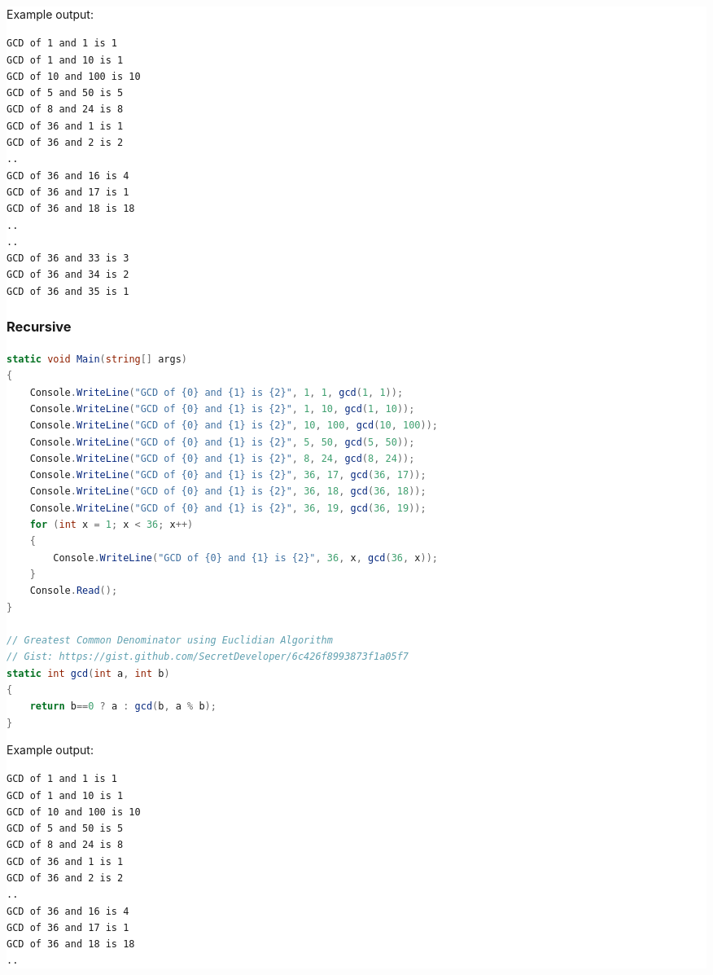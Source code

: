 

Example output:

```txt
GCD of 1 and 1 is 1
GCD of 1 and 10 is 1
GCD of 10 and 100 is 10
GCD of 5 and 50 is 5
GCD of 8 and 24 is 8
GCD of 36 and 1 is 1
GCD of 36 and 2 is 2
..
GCD of 36 and 16 is 4
GCD of 36 and 17 is 1
GCD of 36 and 18 is 18
..
..
GCD of 36 and 33 is 3
GCD of 36 and 34 is 2
GCD of 36 and 35 is 1
```


### Recursive

```csharp
static void Main(string[] args)
{
	Console.WriteLine("GCD of {0} and {1} is {2}", 1, 1, gcd(1, 1));
	Console.WriteLine("GCD of {0} and {1} is {2}", 1, 10, gcd(1, 10));
	Console.WriteLine("GCD of {0} and {1} is {2}", 10, 100, gcd(10, 100));
	Console.WriteLine("GCD of {0} and {1} is {2}", 5, 50, gcd(5, 50));
	Console.WriteLine("GCD of {0} and {1} is {2}", 8, 24, gcd(8, 24));
	Console.WriteLine("GCD of {0} and {1} is {2}", 36, 17, gcd(36, 17));
	Console.WriteLine("GCD of {0} and {1} is {2}", 36, 18, gcd(36, 18));
	Console.WriteLine("GCD of {0} and {1} is {2}", 36, 19, gcd(36, 19));
	for (int x = 1; x < 36; x++)
	{
		Console.WriteLine("GCD of {0} and {1} is {2}", 36, x, gcd(36, x));
	}
	Console.Read();
}

// Greatest Common Denominator using Euclidian Algorithm
// Gist: https://gist.github.com/SecretDeveloper/6c426f8993873f1a05f7
static int gcd(int a, int b)
{
	return b==0 ? a : gcd(b, a % b);
}
```

Example output:

```txt
GCD of 1 and 1 is 1
GCD of 1 and 10 is 1
GCD of 10 and 100 is 10
GCD of 5 and 50 is 5
GCD of 8 and 24 is 8
GCD of 36 and 1 is 1
GCD of 36 and 2 is 2
..
GCD of 36 and 16 is 4
GCD of 36 and 17 is 1
GCD of 36 and 18 is 18
..
```